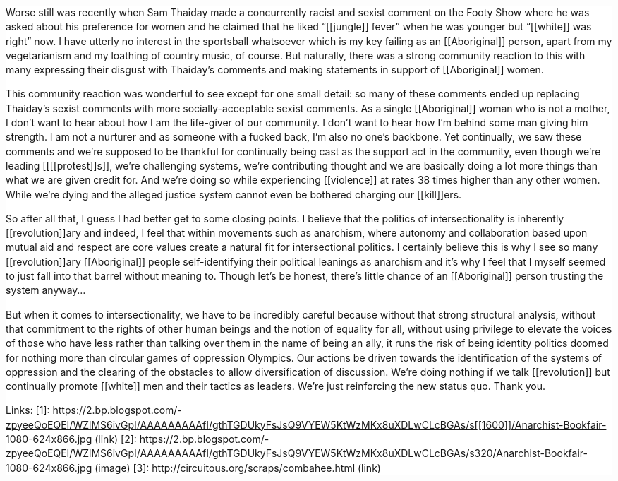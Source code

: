  
Worse still was recently when Sam Thaiday made a concurrently racist and sexist 
comment on the Footy Show where he was asked about his preference for women and 
he claimed that he liked “[[jungle]] fever” when he was younger but “[[white]] was 
right” now. I have utterly no interest in the sportsball whatsoever which is my 
key failing as an [[Aboriginal]] person, apart from my vegetarianism and my loathing
of country music, of course. But naturally, there was a strong community 
reaction to this with many expressing their disgust with Thaiday’s comments and 
making statements in support of [[Aboriginal]] women.
 
 
This community reaction was wonderful to see except for one small detail: so 
many of these comments ended up replacing Thaiday’s sexist comments with more 
socially-acceptable sexist comments. As a single [[Aboriginal]] woman who is not a 
mother, I don’t want to hear about how I am the life-giver of our community. I 
don’t want to hear how I’m behind some man giving him strength. I am not a 
nurturer and as someone with a fucked back, I’m also no one’s backbone. Yet 
continually, we saw these comments and we’re supposed to be thankful for 
continually being cast as the support act in the community, even though we’re 
leading [[[[protest]]s]], we’re challenging systems, we’re contributing thought and we 
are basically doing a lot more things than what we are given credit for. And 
we’re doing so while experiencing [[violence]] at rates 38 times higher than any 
other women. While we’re dying and the alleged justice system cannot even be 
bothered charging our [[kill]]ers. 
 
 
So after all that, I guess I had better get to some closing points. I believe 
that the politics of intersectionality is inherently [[revolution]]ary and indeed, I
feel that within movements such as anarchism, where autonomy and collaboration 
based upon mutual aid and respect are core values create a natural fit for 
intersectional politics. I certainly believe this is why I see so many 
[[revolution]]ary [[Aboriginal]] people self-identifying their political leanings as 
anarchism and it’s why I feel that I myself seemed to just fall into that barrel
without meaning to. Though let’s be honest, there’s little chance of an 
[[Aboriginal]] person trusting the system anyway…
 
 
But when it comes to intersectionality, we have to be incredibly careful because
without that strong structural analysis, without that commitment to the rights 
of other human beings and the notion of equality for all, without using 
privilege to elevate the voices of those who have less rather than talking over 
them in the name of being an ally, it runs the risk of being identity politics 
doomed for nothing more than circular games of oppression Olympics. Our actions 
be driven towards the identification of the systems of oppression and the 
clearing of the obstacles to allow diversification of discussion. We’re doing 
nothing if we talk [[revolution]] but continually promote [[white]] men and their 
tactics as leaders. We’re just reinforcing the new status quo. Thank you. 
 
Links: 
[1]: https://2.bp.blogspot.com/-zpyeeQoEQEI/WZlMS6ivGpI/AAAAAAAAAfI/gthTGDUkyFsJsQ9VYEW5KtWzMKx8uXDLwCLcBGAs/s[[1600]]/Anarchist-Bookfair-1080-624x866.jpg (link)
[2]: https://2.bp.blogspot.com/-zpyeeQoEQEI/WZlMS6ivGpI/AAAAAAAAAfI/gthTGDUkyFsJsQ9VYEW5KtWzMKx8uXDLwCLcBGAs/s320/Anarchist-Bookfair-1080-624x866.jpg (image)
[3]: http://circuitous.org/scraps/combahee.html (link)